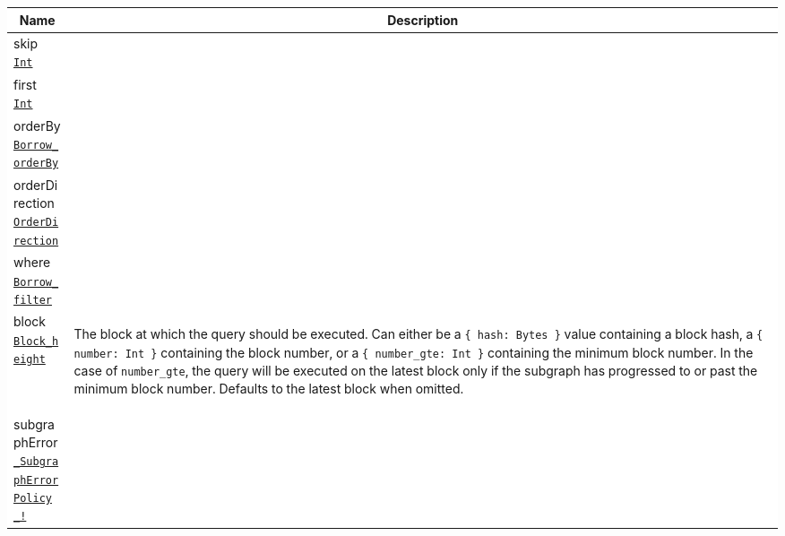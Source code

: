<table>
<thead><tr><th>Name</th><th>Description</th></tr></thead>
<tbody>
<tr>
<td>
skip<br />
<a href="/docs/Harmony-v3/scalars#int"><code>Int</code></a>
</td>
<td>

</td>
</tr>
<tr>
<td>
first<br />
<a href="/docs/Harmony-v3/scalars#int"><code>Int</code></a>
</td>
<td>

</td>
</tr>
<tr>
<td>
orderBy<br />
<a href="/docs/Harmony-v3/enums#borrow_orderby"><code>Borrow_orderBy</code></a>
</td>
<td>

</td>
</tr>
<tr>
<td>
orderDirection<br />
<a href="/docs/Harmony-v3/enums#orderdirection"><code>OrderDirection</code></a>
</td>
<td>

</td>
</tr>
<tr>
<td>
where<br />
<a href="/docs/Harmony-v3/inputObjects#borrow_filter"><code>Borrow_filter</code></a>
</td>
<td>

</td>
</tr>
<tr>
<td>
block<br />
<a href="/docs/Harmony-v3/inputObjects#block_height"><code>Block_height</code></a>
</td>
<td>
<p>The block at which the query should be executed. Can either be a <code>&#123; hash: Bytes &#125;</code> value containing a block hash, a <code>&#123; number: Int &#125;</code> containing the block number, or a <code>&#123; number_gte: Int &#125;</code> containing the minimum block number. In the case of <code>number_gte</code>, the query will be executed on the latest block only if the subgraph has progressed to or past the minimum block number. Defaults to the latest block when omitted.</p>
</td>
</tr>
<tr>
<td>
subgraphError<br />
<a href="/docs/Harmony-v3/enums#_subgrapherrorpolicy_"><code>_SubgraphErrorPolicy_!</code></a>
</td>